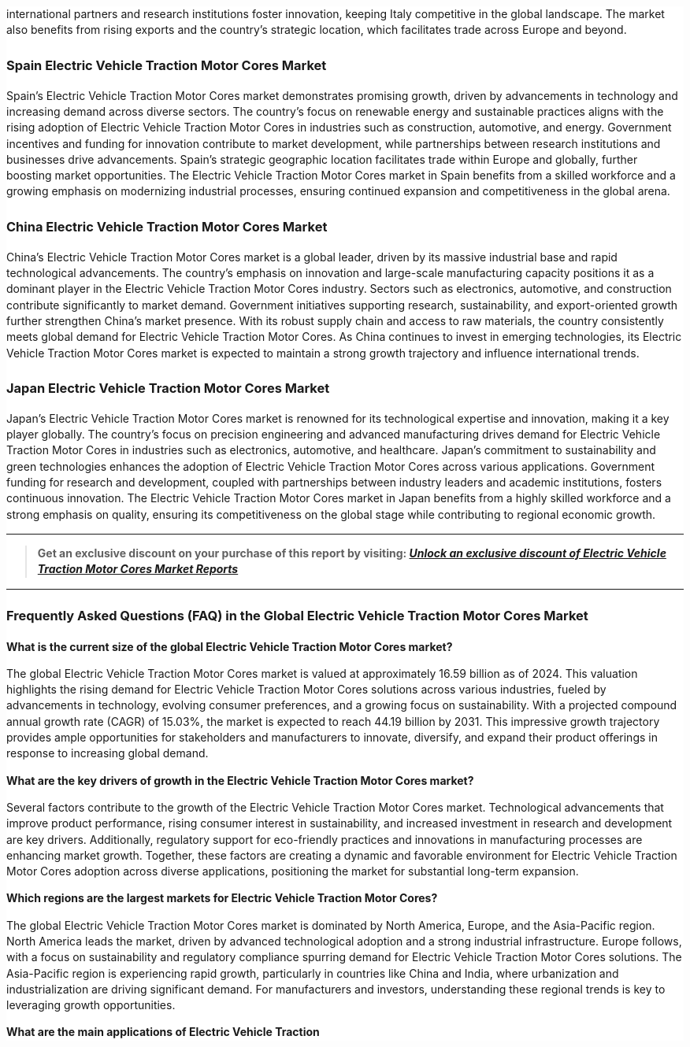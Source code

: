 international partners and research institutions foster innovation, keeping Italy competitive in the global landscape. The market also benefits from rising exports and the country&rsquo;s strategic location, which facilitates trade across Europe and beyond.</p><h3>Spain Electric Vehicle Traction Motor Cores Market</h3><p>Spain&rsquo;s Electric Vehicle Traction Motor Cores market demonstrates promising growth, driven by advancements in technology and increasing demand across diverse sectors. The country&rsquo;s focus on renewable energy and sustainable practices aligns with the rising adoption of Electric Vehicle Traction Motor Cores in industries such as construction, automotive, and energy. Government incentives and funding for innovation contribute to market development, while partnerships between research institutions and businesses drive advancements. Spain&rsquo;s strategic geographic location facilitates trade within Europe and globally, further boosting market opportunities. The Electric Vehicle Traction Motor Cores market in Spain benefits from a skilled workforce and a growing emphasis on modernizing industrial processes, ensuring continued expansion and competitiveness in the global arena.</p><h3>China Electric Vehicle Traction Motor Cores Market</h3><p>China&rsquo;s Electric Vehicle Traction Motor Cores market is a global leader, driven by its massive industrial base and rapid technological advancements. The country&rsquo;s emphasis on innovation and large-scale manufacturing capacity positions it as a dominant player in the Electric Vehicle Traction Motor Cores industry. Sectors such as electronics, automotive, and construction contribute significantly to market demand. Government initiatives supporting research, sustainability, and export-oriented growth further strengthen China&rsquo;s market presence. With its robust supply chain and access to raw materials, the country consistently meets global demand for Electric Vehicle Traction Motor Cores. As China continues to invest in emerging technologies, its Electric Vehicle Traction Motor Cores market is expected to maintain a strong growth trajectory and influence international trends.</p><h3>Japan Electric Vehicle Traction Motor Cores Market</h3><p>Japan&rsquo;s Electric Vehicle Traction Motor Cores market is renowned for its technological expertise and innovation, making it a key player globally. The country&rsquo;s focus on precision engineering and advanced manufacturing drives demand for Electric Vehicle Traction Motor Cores in industries such as electronics, automotive, and healthcare. Japan&rsquo;s commitment to sustainability and green technologies enhances the adoption of Electric Vehicle Traction Motor Cores across various applications. Government funding for research and development, coupled with partnerships between industry leaders and academic institutions, fosters continuous innovation. The Electric Vehicle Traction Motor Cores market in Japan benefits from a highly skilled workforce and a strong emphasis on quality, ensuring its competitiveness on the global stage while contributing to regional economic growth.</p><hr /><blockquote><p><strong>Get an exclusive discount on your purchase of this report by visiting: <em><a href="://marketresearchpulse.com/ask-for-discount/128386?utm_source=Github&amp;utm_medium=0115">Unlock an exclusive discount of Electric Vehicle Traction Motor Cores Market Reports</a></em>&nbsp;</strong></p></blockquote><hr /><h3>Frequently Asked Questions (FAQ) in the Global Electric Vehicle Traction Motor Cores Market</h3><p><strong>What is the current size of the global Electric Vehicle Traction Motor Cores market?</strong></p><p>The global Electric Vehicle Traction Motor Cores market is valued at approximately 16.59 billion as of 2024. This valuation highlights the rising demand for Electric Vehicle Traction Motor Cores solutions across various industries, fueled by advancements in technology, evolving consumer preferences, and a growing focus on sustainability. With a projected compound annual growth rate (CAGR) of 15.03%, the market is expected to reach 44.19 billion by 2031. This impressive growth trajectory provides ample opportunities for stakeholders and manufacturers to innovate, diversify, and expand their product offerings in response to increasing global demand.</p><p><strong>What are the key drivers of growth in the Electric Vehicle Traction Motor Cores market?</strong></p><p>Several factors contribute to the growth of the Electric Vehicle Traction Motor Cores market. Technological advancements that improve product performance, rising consumer interest in sustainability, and increased investment in research and development are key drivers. Additionally, regulatory support for eco-friendly practices and innovations in manufacturing processes are enhancing market growth. Together, these factors are creating a dynamic and favorable environment for Electric Vehicle Traction Motor Cores adoption across diverse applications, positioning the market for substantial long-term expansion.</p><p><strong>Which regions are the largest markets for Electric Vehicle Traction Motor Cores?</strong></p><p>The global Electric Vehicle Traction Motor Cores market is dominated by North America, Europe, and the Asia-Pacific region. North America leads the market, driven by advanced technological adoption and a strong industrial infrastructure. Europe follows, with a focus on sustainability and regulatory compliance spurring demand for Electric Vehicle Traction Motor Cores solutions. The Asia-Pacific region is experiencing rapid growth, particularly in countries like China and India, where urbanization and industrialization are driving significant demand. For manufacturers and investors, understanding these regional trends is key to leveraging growth opportunities.</p><p><strong>What are the main applications of Electric Vehicle Traction